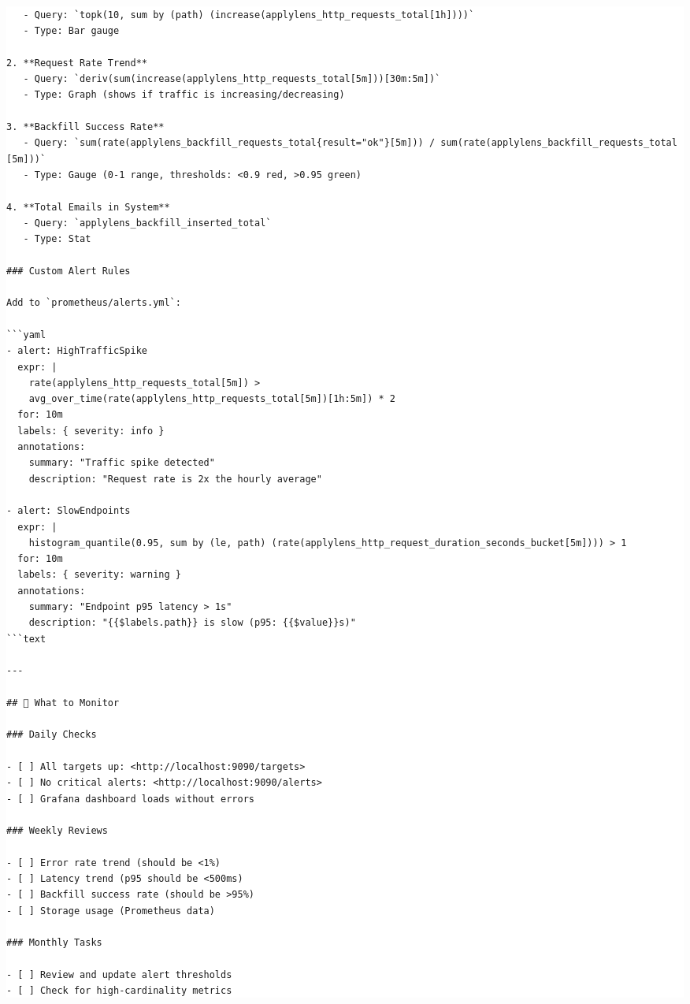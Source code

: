 ```text
   - Query: `topk(10, sum by (path) (increase(applylens_http_requests_total[1h])))`
   - Type: Bar gauge

2. **Request Rate Trend**
   - Query: `deriv(sum(increase(applylens_http_requests_total[5m]))[30m:5m])`
   - Type: Graph (shows if traffic is increasing/decreasing)

3. **Backfill Success Rate**
   - Query: `sum(rate(applylens_backfill_requests_total{result="ok"}[5m])) / sum(rate(applylens_backfill_requests_total[5m]))`
   - Type: Gauge (0-1 range, thresholds: <0.9 red, >0.95 green)

4. **Total Emails in System**
   - Query: `applylens_backfill_inserted_total`
   - Type: Stat

### Custom Alert Rules

Add to `prometheus/alerts.yml`:

```yaml
- alert: HighTrafficSpike
  expr: |
    rate(applylens_http_requests_total[5m]) > 
    avg_over_time(rate(applylens_http_requests_total[5m])[1h:5m]) * 2
  for: 10m
  labels: { severity: info }
  annotations:
    summary: "Traffic spike detected"
    description: "Request rate is 2x the hourly average"

- alert: SlowEndpoints
  expr: |
    histogram_quantile(0.95, sum by (le, path) (rate(applylens_http_request_duration_seconds_bucket[5m]))) > 1
  for: 10m
  labels: { severity: warning }
  annotations:
    summary: "Endpoint p95 latency > 1s"
    description: "{{$labels.path}} is slow (p95: {{$value}}s)"
```text

---

## 🚨 What to Monitor

### Daily Checks

- [ ] All targets up: <http://localhost:9090/targets>
- [ ] No critical alerts: <http://localhost:9090/alerts>
- [ ] Grafana dashboard loads without errors

### Weekly Reviews

- [ ] Error rate trend (should be <1%)
- [ ] Latency trend (p95 should be <500ms)
- [ ] Backfill success rate (should be >95%)
- [ ] Storage usage (Prometheus data)

### Monthly Tasks

- [ ] Review and update alert thresholds
- [ ] Check for high-cardinality metrics
```